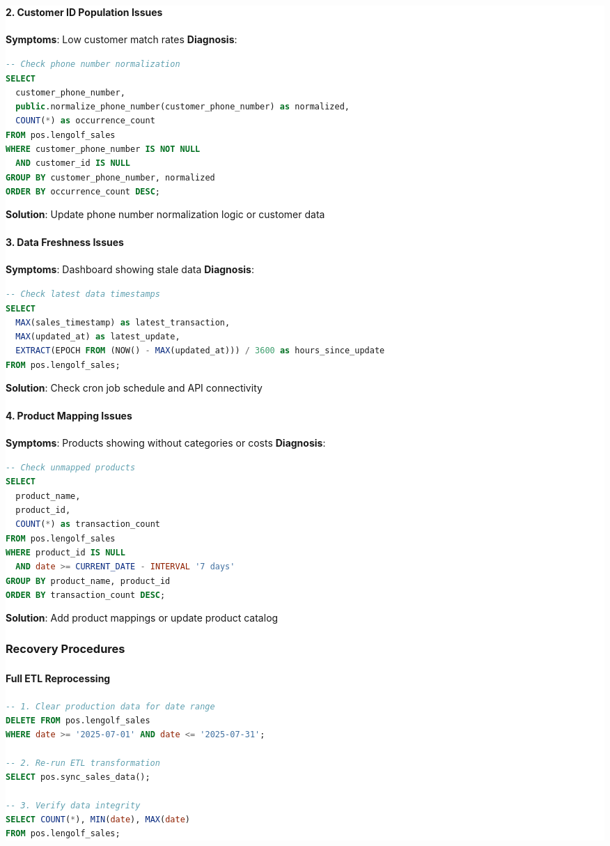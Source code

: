 #### **2. Customer ID Population Issues**
**Symptoms**: Low customer match rates
**Diagnosis**:
```sql
-- Check phone number normalization
SELECT 
  customer_phone_number,
  public.normalize_phone_number(customer_phone_number) as normalized,
  COUNT(*) as occurrence_count
FROM pos.lengolf_sales
WHERE customer_phone_number IS NOT NULL
  AND customer_id IS NULL
GROUP BY customer_phone_number, normalized
ORDER BY occurrence_count DESC;
```
**Solution**: Update phone number normalization logic or customer data

#### **3. Data Freshness Issues**
**Symptoms**: Dashboard showing stale data
**Diagnosis**:
```sql
-- Check latest data timestamps
SELECT 
  MAX(sales_timestamp) as latest_transaction,
  MAX(updated_at) as latest_update,
  EXTRACT(EPOCH FROM (NOW() - MAX(updated_at))) / 3600 as hours_since_update
FROM pos.lengolf_sales;
```
**Solution**: Check cron job schedule and API connectivity

#### **4. Product Mapping Issues**
**Symptoms**: Products showing without categories or costs
**Diagnosis**:
```sql
-- Check unmapped products
SELECT 
  product_name,
  product_id,
  COUNT(*) as transaction_count
FROM pos.lengolf_sales
WHERE product_id IS NULL
  AND date >= CURRENT_DATE - INTERVAL '7 days'
GROUP BY product_name, product_id
ORDER BY transaction_count DESC;
```
**Solution**: Add product mappings or update product catalog

### **Recovery Procedures**

#### **Full ETL Reprocessing**
```sql
-- 1. Clear production data for date range
DELETE FROM pos.lengolf_sales 
WHERE date >= '2025-07-01' AND date <= '2025-07-31';

-- 2. Re-run ETL transformation
SELECT pos.sync_sales_data();

-- 3. Verify data integrity
SELECT COUNT(*), MIN(date), MAX(date) 
FROM pos.lengolf_sales;
```
